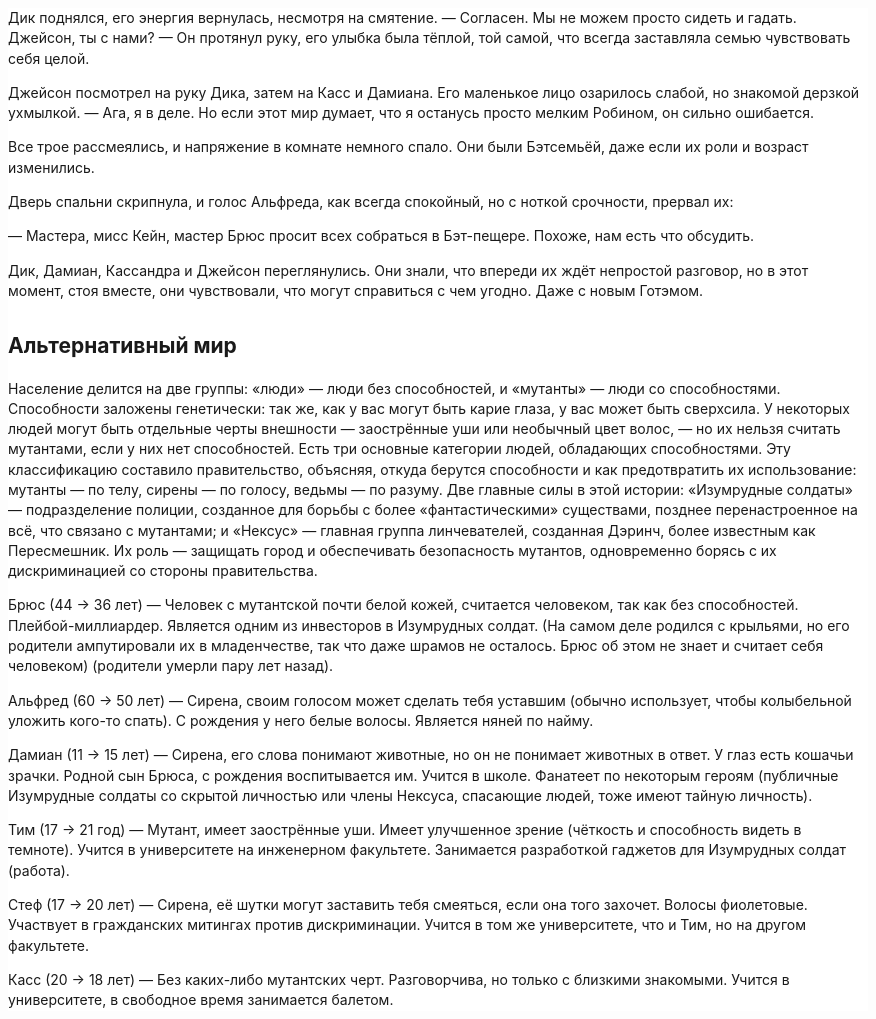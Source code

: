Дик поднялся, его энергия вернулась, несмотря на смятение. — Согласен. Мы не можем просто сидеть и гадать. Джейсон, ты с нами? — Он протянул руку, его улыбка была тёплой, той самой, что всегда заставляла семью чувствовать себя целой.

Джейсон посмотрел на руку Дика, затем на Касс и Дамиана. Его маленькое лицо озарилось слабой, но знакомой дерзкой ухмылкой. — Ага, я в деле. Но если этот мир думает, что я останусь просто мелким Робином, он сильно ошибается.

Все трое рассмеялись, и напряжение в комнате немного спало. Они были Бэтсемьёй, даже если их роли и возраст изменились.

Дверь спальни скрипнула, и голос Альфреда, как всегда спокойный, но с ноткой срочности, прервал их:

— Мастера, мисс Кейн, мастер Брюс просит всех собраться в Бэт-пещере. Похоже, нам есть что обсудить.

Дик, Дамиан, Кассандра и Джейсон переглянулись. Они знали, что впереди их ждёт непростой разговор, но в этот момент, стоя вместе, они чувствовали, что могут справиться с чем угодно. Даже с новым Готэмом.

## Альтернативный мир
Население делится на две группы: «люди» — люди без способностей, и «мутанты» — люди со способностями. Способности заложены генетически: так же, как у вас могут быть карие глаза, у вас может быть сверхсила. У некоторых людей могут быть отдельные черты внешности — заострённые уши или необычный цвет волос, — но их нельзя считать мутантами, если у них нет способностей. Есть три основные категории людей, обладающих способностями. Эту классификацию составило правительство, объясняя, откуда берутся способности и как предотвратить их использование: мутанты — по телу, сирены — по голосу, ведьмы — по разуму. Две главные силы в этой истории: «Изумрудные солдаты» — подразделение полиции, созданное для борьбы с более «фантастическими» существами, позднее перенастроенное на всё, что связано с мутантами; и «Нексус» — главная группа линчевателей, созданная Дэринч, более известным как Пересмешник. Их роль — защищать город и обеспечивать безопасность мутантов, одновременно борясь с их дискриминацией со стороны правительства.

Брюс (44 -> 36 лет) — Человек с мутантской почти белой кожей, считается человеком, так как без способностей. Плейбой-миллиардер. Является одним из инвесторов в Изумрудных солдат. (На самом деле родился с крыльями, но его родители ампутировали их в младенчестве, так что даже шрамов не осталось. Брюс об этом не знает и считает себя человеком) (родители умерли пару лет назад).

Альфред (60 -> 50 лет) — Сирена, своим голосом может сделать тебя уставшим (обычно использует, чтобы колыбельной уложить кого-то спать). С рождения у него белые волосы. Является няней по найму.

Дамиан (11 -> 15 лет) — Сирена, его слова понимают животные, но он не понимает животных в ответ. У глаз есть кошачьи зрачки. Родной сын Брюса, с рождения воспитывается им. Учится в школе. Фанатеет по некоторым героям (публичные Изумрудные солдаты со скрытой личностью или члены Нексуса, спасающие людей, тоже имеют тайную личность).

Тим (17 -> 21 год) — Мутант, имеет заострённые уши. Имеет улучшенное зрение (чёткость и способность видеть в темноте). Учится в университете на инженерном факультете. Занимается разработкой гаджетов для Изумрудных солдат (работа).

Стеф (17 -> 20 лет) — Сирена, её шутки могут заставить тебя смеяться, если она того захочет. Волосы фиолетовые. Участвует в гражданских митингах против дискриминации. Учится в том же университете, что и Тим, но на другом факультете.

Касс (20 -> 18 лет) — Без каких-либо мутантских черт. Разговорчива, но только с близкими знакомыми. Учится в университете, в свободное время занимается балетом.
